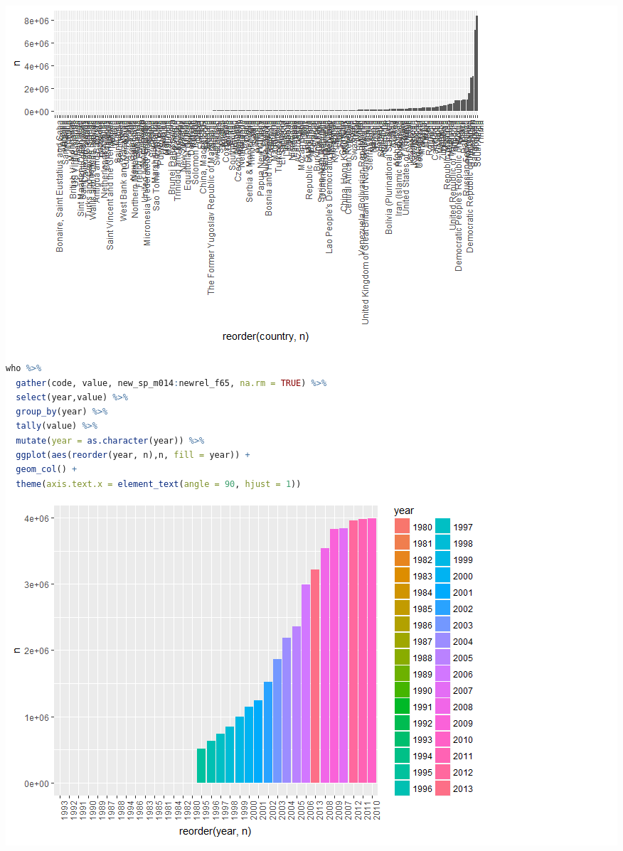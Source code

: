 ![](06_21_2017_files/figure-html/unnamed-chunk-8-1.png)

```r
who %>%
  gather(code, value, new_sp_m014:newrel_f65, na.rm = TRUE) %>% 
  select(year,value) %>%
  group_by(year) %>%
  tally(value) %>%
  mutate(year = as.character(year)) %>%
  ggplot(aes(reorder(year, n),n, fill = year)) +
  geom_col() +
  theme(axis.text.x = element_text(angle = 90, hjust = 1))
```

![](06_21_2017_files/figure-html/unnamed-chunk-8-2.png)
